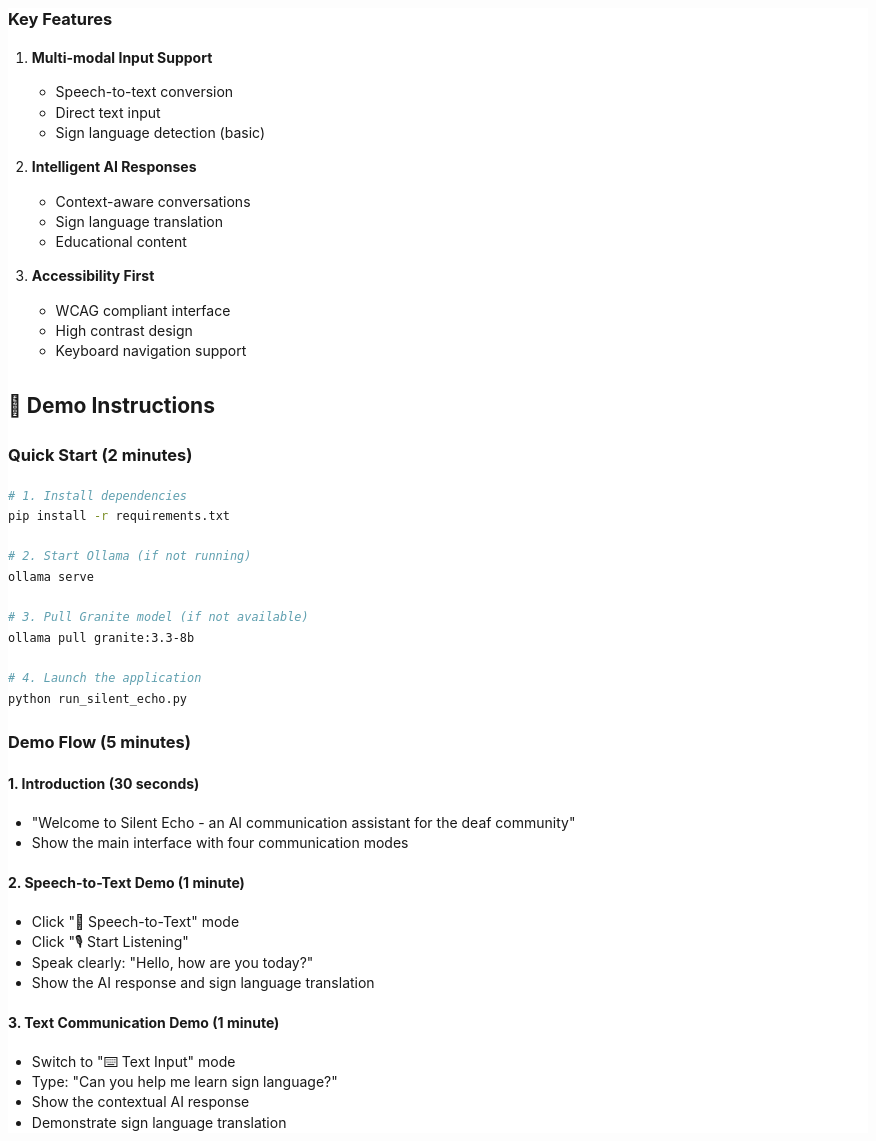 ### Key Features
1. **Multi-modal Input Support**
   - Speech-to-text conversion
   - Direct text input
   - Sign language detection (basic)

2. **Intelligent AI Responses**
   - Context-aware conversations
   - Sign language translation
   - Educational content

3. **Accessibility First**
   - WCAG compliant interface
   - High contrast design
   - Keyboard navigation support

## 🚀 Demo Instructions

### Quick Start (2 minutes)
```bash
# 1. Install dependencies
pip install -r requirements.txt

# 2. Start Ollama (if not running)
ollama serve

# 3. Pull Granite model (if not available)
ollama pull granite:3.3-8b

# 4. Launch the application
python run_silent_echo.py
```

### Demo Flow (5 minutes)

#### 1. Introduction (30 seconds)
- "Welcome to Silent Echo - an AI communication assistant for the deaf community"
- Show the main interface with four communication modes

#### 2. Speech-to-Text Demo (1 minute)
- Click "🎤 Speech-to-Text" mode
- Click "🎙️ Start Listening"
- Speak clearly: "Hello, how are you today?"
- Show the AI response and sign language translation

#### 3. Text Communication Demo (1 minute)
- Switch to "⌨️ Text Input" mode
- Type: "Can you help me learn sign language?"
- Show the contextual AI response
- Demonstrate sign language translation
